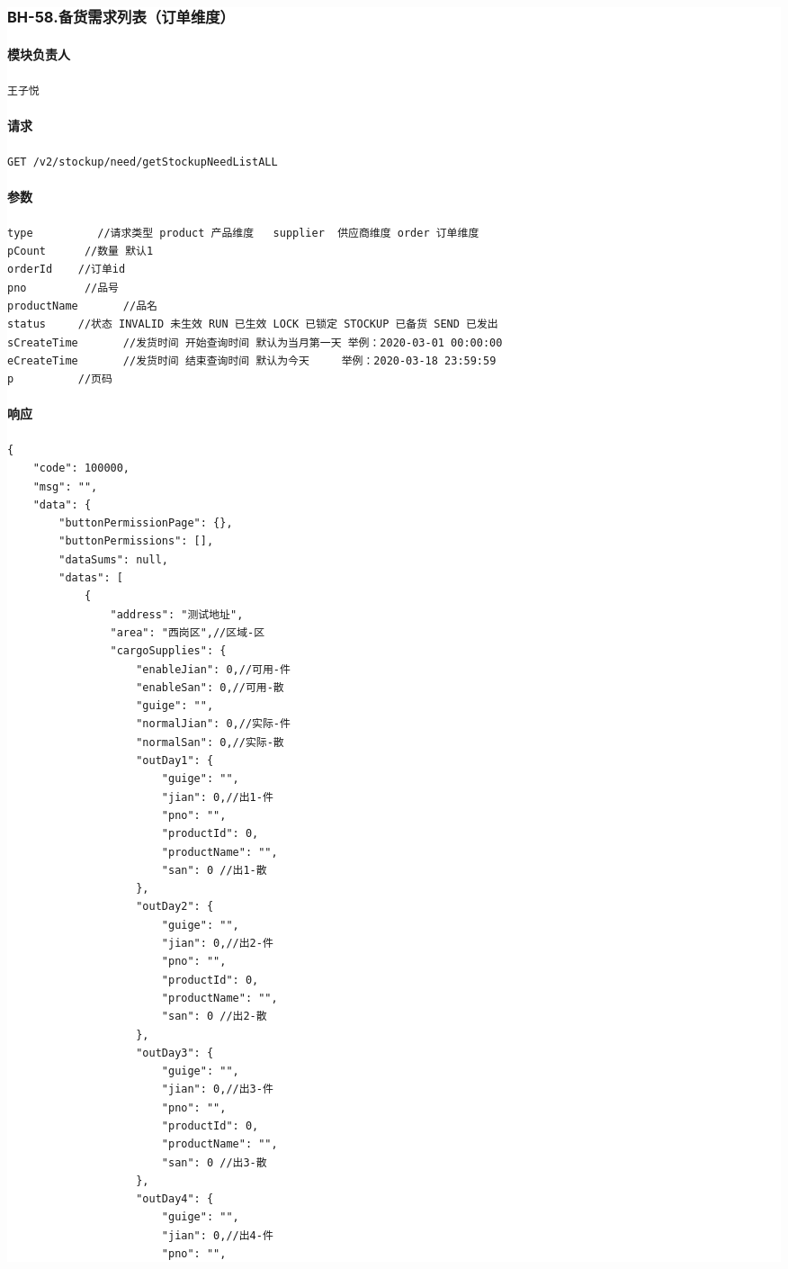 ### BH-58.备货需求列表（订单维度）
#### 模块负责人
    王子悦
#### 请求
    GET /v2/stockup/need/getStockupNeedListALL
#### 参数
    type          //请求类型 product 产品维度   supplier  供应商维度 order 订单维度
    pCount      //数量 默认1
    orderId    //订单id
    pno         //品号
    productName       //品名
    status     //状态 INVALID 未生效 RUN 已生效 LOCK 已锁定 STOCKUP 已备货 SEND 已发出
    sCreateTime       //发货时间 开始查询时间 默认为当月第一天 举例：2020-03-01 00:00:00
    eCreateTime       //发货时间 结束查询时间 默认为今天     举例：2020-03-18 23:59:59
    p          //页码 
#### 响应   
    {
        "code": 100000,
        "msg": "",
        "data": {
            "buttonPermissionPage": {},
            "buttonPermissions": [],
            "dataSums": null,
            "datas": [
                {
                    "address": "测试地址",
                    "area": "西岗区",//区域-区
                    "cargoSupplies": {
                        "enableJian": 0,//可用-件
                        "enableSan": 0,//可用-散
                        "guige": "",
                        "normalJian": 0,//实际-件
                        "normalSan": 0,//实际-散
                        "outDay1": {
                            "guige": "",
                            "jian": 0,//出1-件
                            "pno": "",
                            "productId": 0,
                            "productName": "",
                            "san": 0 //出1-散
                        },
                        "outDay2": {
                            "guige": "",
                            "jian": 0,//出2-件
                            "pno": "",
                            "productId": 0,
                            "productName": "",
                            "san": 0 //出2-散
                        },
                        "outDay3": {
                            "guige": "",
                            "jian": 0,//出3-件
                            "pno": "",
                            "productId": 0,
                            "productName": "",
                            "san": 0 //出3-散
                        },
                        "outDay4": {
                            "guige": "",
                            "jian": 0,//出4-件
                            "pno": "",
